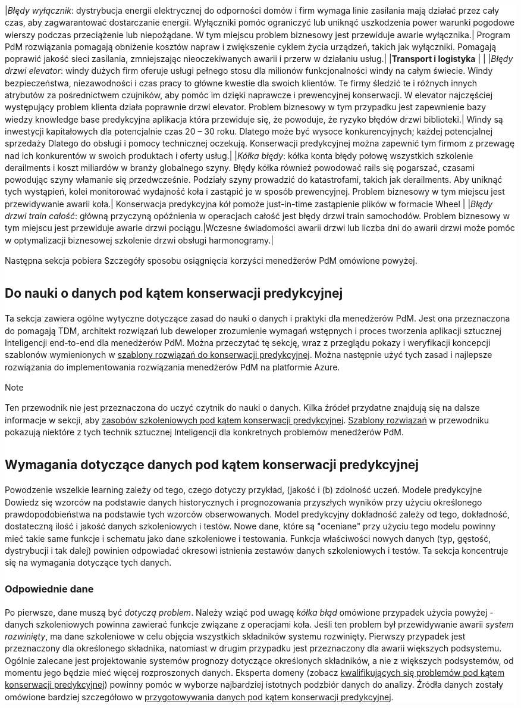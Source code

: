 |_Błędy wyłącznik_: dystrybucja energii elektrycznej do odporności domów i firm wymaga linie zasilania mają działać przez cały czas, aby zagwarantować dostarczanie energii. Wyłączniki pomóc ograniczyć lub uniknąć uszkodzenia power warunki pogodowe wierszy podczas przeciążenie lub niepożądane. W tym miejscu problem biznesowy jest przewiduje awarie wyłącznika.| Program PdM rozwiązania pomagają obniżenie kosztów napraw i zwiększenie cyklem życia urządzeń, takich jak wyłączniki. Pomagają poprawić jakość sieci zasilania, zmniejszając nieoczekiwanych awarii i przerw w działaniu usług.|
|**Transport i logistyka** |    |
|_Błędy drzwi elevator_: windy dużych firm oferuje usługi pełnego stosu dla milionów funkcjonalności windy na całym świecie. Windy bezpieczeństwa, niezawodności i czas pracy to główne kwestie dla swoich klientów. Te firmy śledzić te i różnych innych atrybutów za pośrednictwem czujników, aby pomóc im dzięki naprawcze i prewencyjnej konserwacji. W elevator najczęściej występujący problem klienta działa poprawnie drzwi elevator. Problem biznesowy w tym przypadku jest zapewnienie bazy wiedzy knowledge base predykcyjna aplikacja która przewiduje się, że powoduje, że ryzyko błędów drzwi biblioteki.| Windy są inwestycji kapitałowych dla potencjalnie czas 20 – 30 roku. Dlatego może być wysoce konkurencyjnych; każdej potencjalnej sprzedaży Dlatego do obsługi i pomocy technicznej oczekują. Konserwacji predykcyjnej można zapewnić tym firmom z przewagę nad ich konkurentów w swoich produktach i oferty usług.|
|_Kółka błędy_: kółka konta błędy połowę wszystkich szkolenie derailments i koszt miliardów w branży globalnego szyny. Błędy kółka również powodować rails się pogarszać, czasami powodując szyny włamanie się przedwcześnie. Podziały szyny prowadzić do katastrofami, takich jak derailments. Aby uniknąć tych wystąpień, kolei monitorować wydajność koła i zastąpić je w sposób prewencyjnej. Problem biznesowy w tym miejscu jest przewidywanie awarii koła.| Konserwacja predykcyjna kół pomoże just-in-time zastąpienie plików w formacie Wheel |
|_Błędy drzwi train całość_: główną przyczyną opóźnienia w operacjach całość jest błędy drzwi train samochodów. Problem biznesowy w tym miejscu jest przewiduje awarie drzwi pociągu.|Wczesne świadomości awarii drzwi lub liczba dni do awarii drzwi może pomóc w optymalizacji biznesowej szkolenie drzwi obsługi harmonogramy.|

Następna sekcja pobiera Szczegóły sposobu osiągnięcia korzyści menedżerów PdM omówione powyżej.

## <a name="data-science-for-predictive-maintenance"></a>Do nauki o danych pod kątem konserwacji predykcyjnej

Ta sekcja zawiera ogólne wytyczne dotyczące zasad do nauki o danych i praktyki dla menedżerów PdM. Jest ona przeznaczona do pomagają TDM, architekt rozwiązań lub deweloper zrozumienie wymagań wstępnych i proces tworzenia aplikacji sztucznej Inteligencji end-to-end dla menedżerów PdM. Można przeczytać tę sekcję, wraz z przeglądu pokazy i weryfikacji koncepcji szablonów wymienionych w [szablony rozwiązań do konserwacji predykcyjnej](#Solution-templates-for-predictive-maintenance). Można następnie użyć tych zasad i najlepsze rozwiązania do implementowania rozwiązania menedżerów PdM na platformie Azure.

> [!NOTE]
> Ten przewodnik nie jest przeznaczona do uczyć czytnik do nauki o danych. Kilka źródeł przydatne znajdują się na dalsze informacje w sekcji, aby [zasobów szkoleniowych pod kątem konserwacji predykcyjnej](#Training-resources-for-predictive-maintenance). [Szablony rozwiązań](#Solution-templates-for-predictive-maintenance) w przewodniku pokazują niektóre z tych technik sztucznej Inteligencji dla konkretnych problemów menedżerów PdM.

## <a name="data-requirements-for-predictive-maintenance"></a>Wymagania dotyczące danych pod kątem konserwacji predykcyjnej

Powodzenie wszelkie learning zależy od tego, czego dotyczy przykład, (jakość i (b) zdolność uczeń. Modele predykcyjne Dowiedz się wzorców na podstawie danych historycznych i prognozowania przyszłych wyników przy użyciu określonego prawdopodobieństwa na podstawie tych wzorców obserwowanych. Model predykcyjny dokładność zależy od tego, dokładność, dostateczną ilość i jakość danych szkoleniowych i testów. Nowe dane, które są "oceniane" przy użyciu tego modelu powinny mieć takie same funkcje i schematu jako dane szkoleniowe i testowania. Funkcja właściwości nowych danych (typ, gęstość, dystrybucji i tak dalej) powinien odpowiadać okresowi istnienia zestawów danych szkoleniowych i testów. Ta sekcja koncentruje się na wymagania dotyczące tych danych.

### <a name="relevant-data"></a>Odpowiednie dane

Po pierwsze, dane muszą być _dotyczą problem_. Należy wziąć pod uwagę _kółka błąd_ omówione przypadek użycia powyżej - danych szkoleniowych powinna zawierać funkcje związane z operacjami koła. Jeśli ten problem był przewidywanie awarii _system rozwinięty_, ma dane szkoleniowe w celu objęcia wszystkich składników systemu rozwinięty. Pierwszy przypadek jest przeznaczony dla określonego składnika, natomiast w drugim przypadku jest przeznaczony dla awarii większych podsystemu. Ogólnie zalecane jest projektowanie systemów prognozy dotyczące określonych składników, a nie z większych podsystemów, od momentu jego będzie mieć więcej rozproszonych danych. Eksperta domeny (zobacz [kwalifikujących się problemów pod kątem konserwacji predykcyjnej](#Qualifying-problems-for-predictive-maintenance)) powinny pomóc w wyborze najbardziej istotnych podzbiór danych do analizy. Źródła danych zostały omówione bardziej szczegółowo w [przygotowywania danych pod kątem konserwacji predykcyjnej](#Data-preparation-for-predictive-maintenance).
